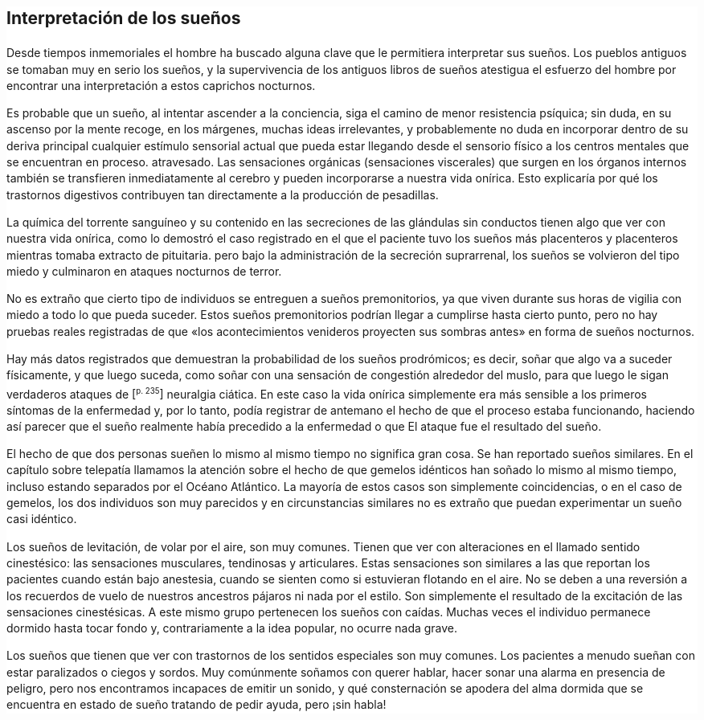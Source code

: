 ## Interpretación de los sueños

Desde tiempos inmemoriales el hombre ha buscado alguna clave que le permitiera interpretar sus sueños. Los pueblos antiguos se tomaban muy en serio los sueños, y la supervivencia de los antiguos libros de sueños atestigua el esfuerzo del hombre por encontrar una interpretación a estos caprichos nocturnos.

Es probable que un sueño, al intentar ascender a la conciencia, siga el camino de menor resistencia psíquica; sin duda, en su ascenso por la mente recoge, en los márgenes, muchas ideas irrelevantes, y probablemente no duda en incorporar dentro de su deriva principal cualquier estímulo sensorial actual que pueda estar llegando desde el sensorio físico a los centros mentales que se encuentran en proceso. atravesado. Las sensaciones orgánicas (sensaciones viscerales) que surgen en los órganos internos también se transfieren inmediatamente al cerebro y pueden incorporarse a nuestra vida onírica. Esto explicaría por qué los trastornos digestivos contribuyen tan directamente a la producción de pesadillas.

La química del torrente sanguíneo y su contenido en las secreciones de las glándulas sin conductos tienen algo que ver con nuestra vida onírica, como lo demostró el caso registrado en el que el paciente tuvo los sueños más placenteros y placenteros mientras tomaba extracto de pituitaria. pero bajo la administración de la secreción suprarrenal, los sueños se volvieron del tipo miedo y culminaron en ataques nocturnos de terror.

No es extraño que cierto tipo de individuos se entreguen a sueños premonitorios, ya que viven durante sus horas de vigilia con miedo a todo lo que pueda suceder. Estos sueños premonitorios podrían llegar a cumplirse hasta cierto punto, pero no hay pruebas reales registradas de que «los acontecimientos venideros proyecten sus sombras antes» en forma de sueños nocturnos.

Hay más datos registrados que demuestran la probabilidad de los sueños prodrómicos; es decir, soñar que algo va a suceder físicamente, y que luego suceda, como soñar con una sensación de congestión alrededor del muslo, para que luego le sigan verdaderos ataques de <span id="p235">[<sup><small>p. 235</small></sup>]</span> neuralgia ciática. En este caso la vida onírica simplemente era más sensible a los primeros síntomas de la enfermedad y, por lo tanto, podía registrar de antemano el hecho de que el proceso estaba funcionando, haciendo así parecer que el sueño realmente había precedido a la enfermedad o que El ataque fue el resultado del sueño.

El hecho de que dos personas sueñen lo mismo al mismo tiempo no significa gran cosa. Se han reportado sueños similares. En el capítulo sobre telepatía llamamos la atención sobre el hecho de que gemelos idénticos han soñado lo mismo al mismo tiempo, incluso estando separados por el Océano Atlántico. La mayoría de estos casos son simplemente coincidencias, o en el caso de gemelos, los dos individuos son muy parecidos y en circunstancias similares no es extraño que puedan experimentar un sueño casi idéntico.

Los sueños de levitación, de volar por el aire, son muy comunes. Tienen que ver con alteraciones en el llamado sentido cinestésico: las sensaciones musculares, tendinosas y articulares. Estas sensaciones son similares a las que reportan los pacientes cuando están bajo anestesia, cuando se sienten como si estuvieran flotando en el aire. No se deben a una reversión a los recuerdos de vuelo de nuestros ancestros pájaros ni nada por el estilo. Son simplemente el resultado de la excitación de las sensaciones cinestésicas. A este mismo grupo pertenecen los sueños con caídas. Muchas veces el individuo permanece dormido hasta tocar fondo y, contrariamente a la idea popular, no ocurre nada grave.

Los sueños que tienen que ver con trastornos de los sentidos especiales son muy comunes. Los pacientes a menudo sueñan con estar paralizados o ciegos y sordos. Muy comúnmente soñamos con querer hablar, hacer sonar una alarma en presencia de peligro, pero nos encontramos incapaces de emitir un sonido, y qué consternación se apodera del alma dormida que se encuentra en estado de sueño tratando de pedir ayuda, pero ¡sin habla!
